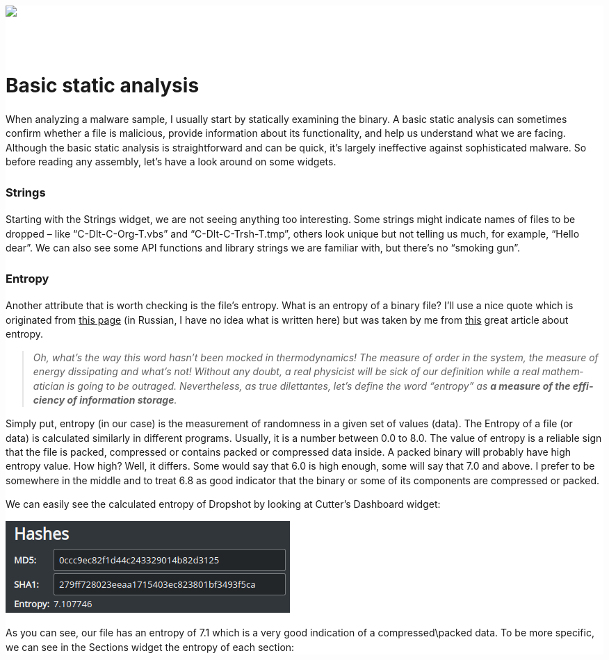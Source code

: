 ![](./cutter_main_screen_graph-1024x621.png)


&nbsp;

# Basic static analysis

When analyzing a malware sample, I usually start by statically examining the binary. A basic static analysis can sometimes confirm whether a file is malicious, provide information about its functionality, and help us understand what we are facing. Although the basic static analysis is straightforward and can be quick, it’s largely ineffective against sophisticated malware. So before reading any assembly, let&#8217;s have a look around on some widgets.

### Strings

Starting with the Strings widget, we are not seeing anything too interesting. Some strings might indicate names of files to be dropped &#8211; like &#8220;C-Dlt-C-Org-T.vbs&#8221; and &#8220;C-Dlt-C-Trsh-T.tmp&#8221;, others look unique but not telling us much, for example, &#8220;Hello dear&#8221;. We can also see some API functions and library strings we are familiar with, but there&#8217;s no &#8220;smoking gun&#8221;.

### Entropy

Another attribute that is worth checking is the file&#8217;s entropy. What is an entropy of a binary file? I&#8217;ll use a nice quote which is originated from [this page][9] (in Russian, I have no idea what is written here) but was taken by me from [this][10] great article about entropy.

> _<span lang="EN-GB">Oh, what&#8217;s the way this word hasn&#8217;t been mocked in thermodynamics! The measure of order in the system, the measure of energy dissipating and what&#8217;s not! Without any doubt, a real physicist will be sick of our definition while a real mathematician is going to be outraged. Nevertheless, as true dilettantes, let&#8217;s define the word &#8220;entropy&#8221; as <strong>a measure of the efficiency of information storage</strong>.</span>_

Simply put, entropy (in our case) is the measurement of randomness in a given set of values (data). The Entropy of a file (or data) is calculated similarly in different programs. Usually, it is a number between 0.0 to 8.0. The value of entropy is a reliable sign that the file is packed, compressed or contains packed or compressed data inside. A packed binary will probably have high entropy value. How high? Well, it differs. Some would say that 6.0 is high enough, some will say that 7.0 and above. I prefer to be somewhere in the middle and to treat 6.8 as good indicator that the binary or some of its components are compressed or packed.

We can easily see the calculated entropy of Dropshot by looking at Cutter&#8217;s Dashboard widget:

![](././cutter_entropy_dashboard.png)

As you can see, our file has an entropy of 7.1 which is a very good indication of a compressed\packed data. To be more specific, we can see in the Sections widget the entropy of each section:


 [1]: https://github.com/radareorg/cutter
 [2]: https://github.com/radareorg/cutter/releases
 [3]: https://github.com/radareorg/cutter/blob/master/docs/Compiling.md
 [4]: https://en.wikipedia.org/wiki/Shamoon
 [5]: https://app.box.com/s/olc867zxc9nkjzm3wkjwi0b0e2awahtn
 [6]: https://www.fireeye.com/blog/threat-research/2017/09/apt33-insights-into-iranian-cyber-espionage.html
 [7]: https://github.com/ITAYC0HEN/A-journey-into-Radare2/blob/master/Part%203%20-%20Malware%20analysis/dropshot.exe.zip
 [8]: https://www.megabeets.n./cutter_Load_Screen_ux.png
 [9]: https://exelab.ru/art/wasm2.php#4
 [10]: http://n10info.blogspot.co.il/2014/06/entropy-and-distinctive-signs-of-packed.html
 [11]: https://www.megabeets.n./cutter_entropy_dashboard.png
 [12]: https://www.megabeets.n./cutter_entropy_sections.png
 [13]: https://www.megabeets.n./cutter_rename_function.png
 [14]: https://www.megabeets.n./cutter_rename-local_8h.png
 [15]: https://www.megabeets.n./hexdump_c_half_words.png
 [16]: http://jupyter-notebook-beginner-guide.readthedocs.io/en/latest/what_is_jupyter.html
 [17]: https://www.megabeets.n./Cutter_jupyter_hello_world.png
 [18]: https://www.megabeets.n./Cutter_jupyter_poc.png
 [19]: https://github.com/radare/radare2-r2pipe
 [20]: https://github.com/radare/radare2-r2pipe/tree/master/python
 [21]: https://github.com/radare/radare2-r2pipe/tree/master/nodejs/r2pipe
 [22]: https://github.com/radare/radare2-r2pipe/tree/master/rust
 [23]: https://github.com/radare/radare2-r2pipe/tree/master/c
 [24]: https://www.megabeets.net/a-journey-into-radare-2-part-1/
 [25]: https://www.megabeets.n./cutter_comments_widget.png
 [26]: https://github.com/ITAYC0HEN/A-journey-into-Radare2/blob/master/Part%203%20-%20Malware%20analysis/decrypt_dropshot.py
 [27]: https://www.megabeets.net/about.html#contact